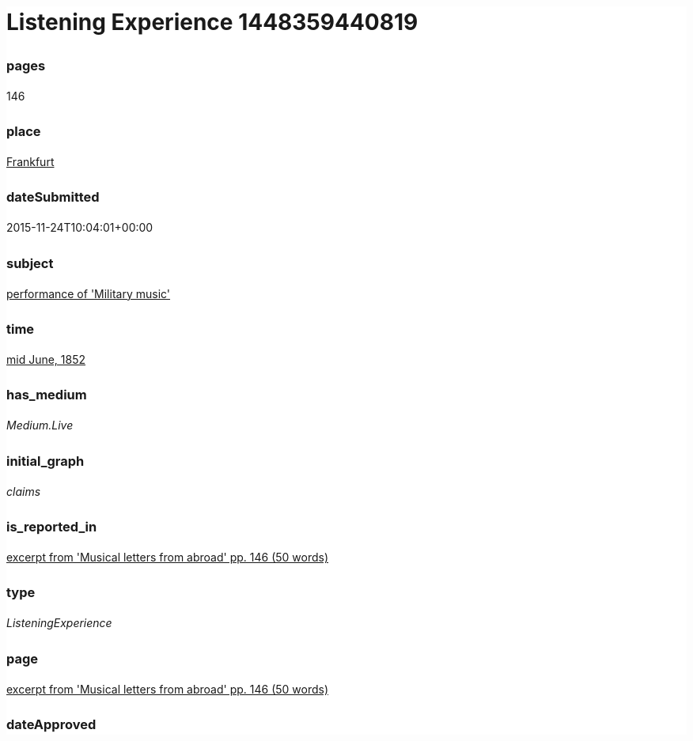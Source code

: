 # Listening Experience 1448359440819

### pages


146

### place


[Frankfurt](#Frankfurt)

### dateSubmitted


2015-11-24T10:04:01+00:00

### subject


[performance of 'Military music'](#performance-of-'Military-music')

### time


[mid June, 1852](#mid-June-1852)

### has_medium


*Medium.Live*

### initial_graph


*claims*

### is_reported_in


[excerpt from 'Musical letters from abroad' pp. 146 (50 words)](#excerpt-from-'Musical-letters-from-abroad'-pp.-146-(50-words))

### type


*ListeningExperience*

### page


[excerpt from 'Musical letters from abroad' pp. 146 (50 words)](#excerpt-from-'Musical-letters-from-abroad'-pp.-146-(50-words))

### dateApproved
